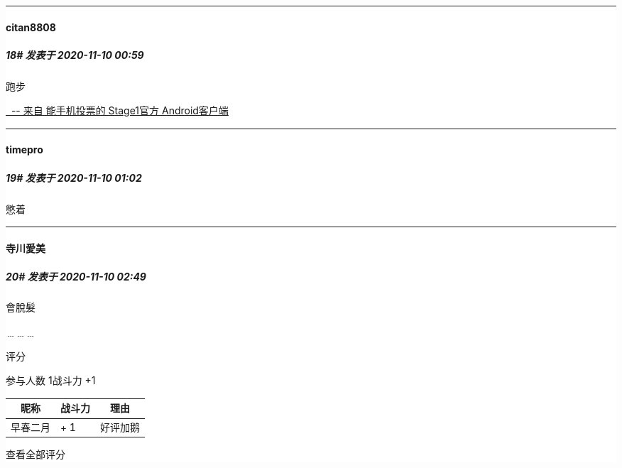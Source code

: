 

*****

####  citan8808  
##### 18#       发表于 2020-11-10 00:59




跑步

[  -- 来自 能手机投票的 Stage1官方 Android客户端](https://www.coolapk.com/apk/140634)







*****

####  timepro  
##### 19#       发表于 2020-11-10 01:02




憋着







*****

####  寺川愛美  
##### 20#       发表于 2020-11-10 02:49




會脫髮



﹍﹍﹍

评分





 参与人数 1战斗力 +1

|昵称|战斗力|理由|
|----|---|---|
| 早春二月| + 1|好评加鹅|



查看全部评分




